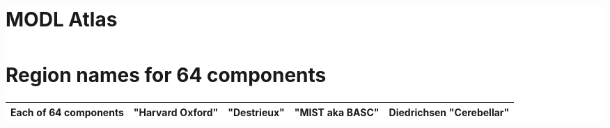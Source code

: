# MODL Atlas

# Region names for 64 components

| Each of 64 components | "Harvard Oxford" | "Destrieux" | "MIST aka BASC" | Diedrichsen "Cerebellar"|
| :-----: | :------: | :------: | :------: | :------: |